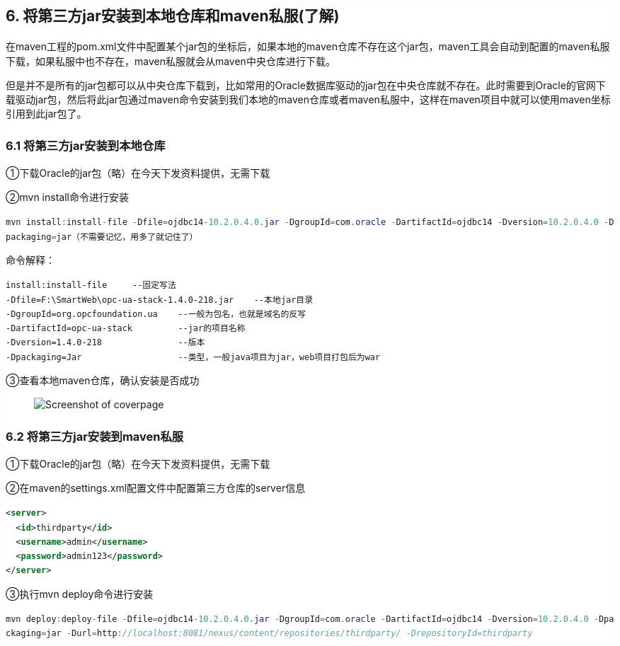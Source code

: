 





## 6. 将第三方jar安装到本地仓库和maven私服(了解)

在maven工程的pom.xml文件中配置某个jar包的坐标后，如果本地的maven仓库不存在这个jar包，maven工具会自动到配置的maven私服下载，如果私服中也不存在，maven私服就会从maven中央仓库进行下载。

但是并不是所有的jar包都可以从中央仓库下载到，比如常用的Oracle数据库驱动的jar包在中央仓库就不存在。此时需要到Oracle的官网下载驱动jar包，然后将此jar包通过maven命令安装到我们本地的maven仓库或者maven私服中，这样在maven项目中就可以使用maven坐标引用到此jar包了。

### 6.1 将第三方jar安装到本地仓库

①下载Oracle的jar包（略）在今天下发资料提供，无需下载

②mvn install命令进行安装

```java
mvn install:install-file -Dfile=ojdbc14-10.2.0.4.0.jar -DgroupId=com.oracle -DartifactId=ojdbc14 -Dversion=10.2.0.4.0 -Dpackaging=jar（不需要记忆，用多了就记住了）
```

命令解释：

```yacas
install:install-file     --固定写法
-Dfile=F:\SmartWeb\opc-ua-stack-1.4.0-218.jar    --本地jar目录
-DgroupId=org.opcfoundation.ua    --一般为包名，也就是域名的反写
-DartifactId=opc-ua-stack         --jar的项目名称
-Dversion=1.4.0-218               --版本
-Dpackaging=Jar                   --类型，一般java项目为jar，web项目打包后为war
```



③查看本地maven仓库，确认安装是否成功



<figure class="thumbnails">
    <img src="picture/maven/1559552325997.png" alt="Screenshot of coverpage" title="Cover page">
</figure>


### 6.2 将第三方jar安装到maven私服

①下载Oracle的jar包（略）在今天下发资料提供，无需下载

②在maven的settings.xml配置文件中配置第三方仓库的server信息

```xml
<server>
  <id>thirdparty</id>
  <username>admin</username>
  <password>admin123</password>
</server>
```

③执行mvn deploy命令进行安装

```java
mvn deploy:deploy-file -Dfile=ojdbc14-10.2.0.4.0.jar -DgroupId=com.oracle -DartifactId=ojdbc14 -Dversion=10.2.0.4.0 -Dpackaging=jar -Durl=http://localhost:8081/nexus/content/repositories/thirdparty/ -DrepositoryId=thirdparty
```







